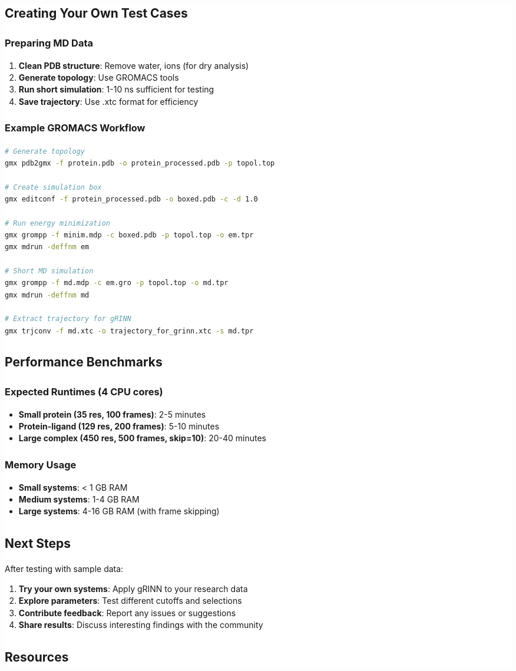 ## Creating Your Own Test Cases

### Preparing MD Data
1. **Clean PDB structure**: Remove water, ions (for dry analysis)
2. **Generate topology**: Use GROMACS tools
3. **Run short simulation**: 1-10 ns sufficient for testing
4. **Save trajectory**: Use .xtc format for efficiency

### Example GROMACS Workflow
```bash
# Generate topology
gmx pdb2gmx -f protein.pdb -o protein_processed.pdb -p topol.top

# Create simulation box
gmx editconf -f protein_processed.pdb -o boxed.pdb -c -d 1.0

# Run energy minimization
gmx grompp -f minim.mdp -c boxed.pdb -p topol.top -o em.tpr
gmx mdrun -deffnm em

# Short MD simulation
gmx grompp -f md.mdp -c em.gro -p topol.top -o md.tpr
gmx mdrun -deffnm md

# Extract trajectory for gRINN
gmx trjconv -f md.xtc -o trajectory_for_grinn.xtc -s md.tpr
```

## Performance Benchmarks

### Expected Runtimes (4 CPU cores)
- **Small protein (35 res, 100 frames)**: 2-5 minutes
- **Protein-ligand (129 res, 200 frames)**: 5-10 minutes
- **Large complex (450 res, 500 frames, skip=10)**: 20-40 minutes

### Memory Usage
- **Small systems**: < 1 GB RAM
- **Medium systems**: 1-4 GB RAM
- **Large systems**: 4-16 GB RAM (with frame skipping)

## Next Steps

After testing with sample data:
1. **Try your own systems**: Apply gRINN to your research data
2. **Explore parameters**: Test different cutoffs and selections
3. **Contribute feedback**: Report any issues or suggestions
4. **Share results**: Discuss interesting findings with the community

## Resources
